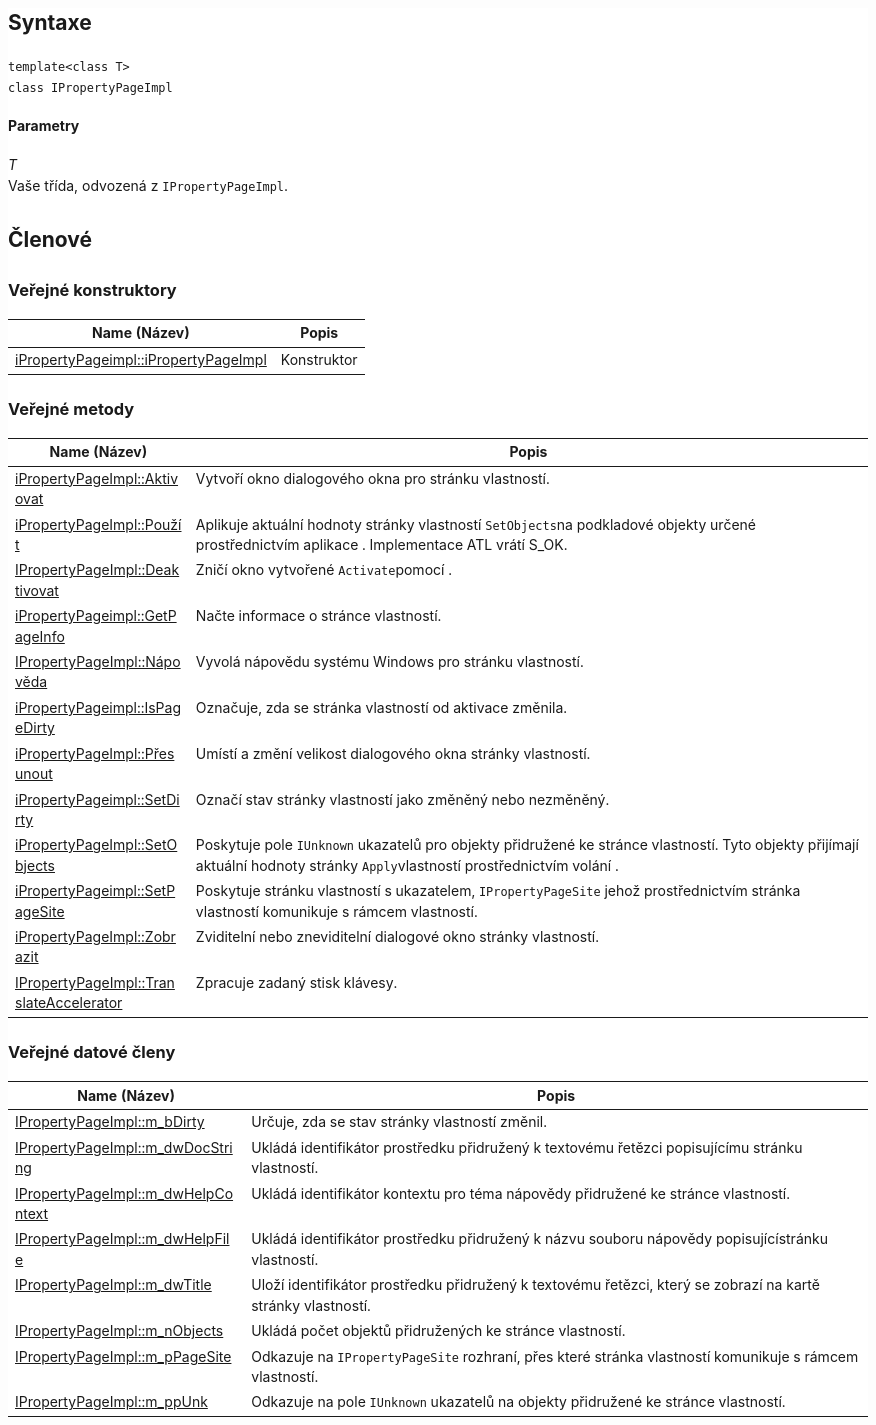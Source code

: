 ## <a name="syntax"></a>Syntaxe

```
template<class T>
class IPropertyPageImpl
```

#### <a name="parameters"></a>Parametry

*T*<br/>
Vaše třída, odvozená z `IPropertyPageImpl`.

## <a name="members"></a>Členové

### <a name="public-constructors"></a>Veřejné konstruktory

|Name (Název)|Popis|
|----------|-----------------|
|[iPropertyPageimpl::iPropertyPageImpl](#ipropertypageimpl)|Konstruktor|

### <a name="public-methods"></a>Veřejné metody

|Name (Název)|Popis|
|----------|-----------------|
|[iPropertyPageImpl::Aktivovat](#activate)|Vytvoří okno dialogového okna pro stránku vlastností.|
|[iPropertyPageImpl::Použít](#apply)|Aplikuje aktuální hodnoty stránky vlastností `SetObjects`na podkladové objekty určené prostřednictvím aplikace . Implementace ATL vrátí S_OK.|
|[IPropertyPageImpl::Deaktivovat](#deactivate)|Zničí okno vytvořené `Activate`pomocí .|
|[iPropertyPageimpl::GetPageInfo](#getpageinfo)|Načte informace o stránce vlastností.|
|[IPropertyPageImpl::Nápověda](#help)|Vyvolá nápovědu systému Windows pro stránku vlastností.|
|[iPropertyPageimpl::IsPageDirty](#ispagedirty)|Označuje, zda se stránka vlastností od aktivace změnila.|
|[iPropertyPageImpl::Přesunout](#move)|Umístí a změní velikost dialogového okna stránky vlastností.|
|[iPropertyPageimpl::SetDirty](#setdirty)|Označí stav stránky vlastností jako změněný nebo nezměněný.|
|[iPropertyPageImpl::SetObjects](#setobjects)|Poskytuje pole `IUnknown` ukazatelů pro objekty přidružené ke stránce vlastností. Tyto objekty přijímají aktuální hodnoty stránky `Apply`vlastností prostřednictvím volání .|
|[iPropertyPageimpl::SetPageSite](#setpagesite)|Poskytuje stránku vlastností s ukazatelem, `IPropertyPageSite` jehož prostřednictvím stránka vlastností komunikuje s rámcem vlastností.|
|[iPropertyPageImpl::Zobrazit](#show)|Zviditelní nebo zneviditelní dialogové okno stránky vlastností.|
|[IPropertyPageImpl::TranslateAccelerator](#translateaccelerator)|Zpracuje zadaný stisk klávesy.|

### <a name="public-data-members"></a>Veřejné datové členy

|Name (Název)|Popis|
|----------|-----------------|
|[IPropertyPageImpl::m_bDirty](#m_bdirty)|Určuje, zda se stav stránky vlastností změnil.|
|[IPropertyPageImpl::m_dwDocString](#m_dwdocstring)|Ukládá identifikátor prostředku přidružený k textovému řetězci popisujícímu stránku vlastností.|
|[IPropertyPageImpl::m_dwHelpContext](#m_dwhelpcontext)|Ukládá identifikátor kontextu pro téma nápovědy přidružené ke stránce vlastností.|
|[IPropertyPageImpl::m_dwHelpFile](#m_dwhelpfile)|Ukládá identifikátor prostředku přidružený k názvu souboru nápovědy popisujícístránku vlastností.|
|[IPropertyPageImpl::m_dwTitle](#m_dwtitle)|Uloží identifikátor prostředku přidružený k textovému řetězci, který se zobrazí na kartě stránky vlastností.|
|[IPropertyPageImpl::m_nObjects](#m_nobjects)|Ukládá počet objektů přidružených ke stránce vlastností.|
|[IPropertyPageImpl::m_pPageSite](#m_ppagesite)|Odkazuje na `IPropertyPageSite` rozhraní, přes které stránka vlastností komunikuje s rámcem vlastností.|
|[IPropertyPageImpl::m_ppUnk](#m_ppunk)|Odkazuje na pole `IUnknown` ukazatelů na objekty přidružené ke stránce vlastností.|